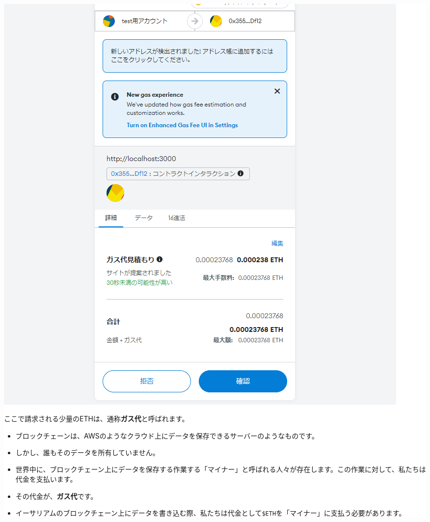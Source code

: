 ![](3_3_2.png)

ここで請求される少量のETHは、通称**ガス代**と呼ばれます。

- ブロックチェーンは、AWSのようなクラウド上にデータを保存できるサーバーのようなものです。

- しかし、誰もそのデータを所有していません。

- 世界中に、ブロックチェーン上にデータを保存する作業する「マイナー」と呼ばれる人々が存在します。この作業に対して、私たちは代金を支払います。

- その代金が、**ガス代**です。

- イーサリアムのブロックチェーン上にデータを書き込む際、私たちは代金として`$ETH`を「マイナー」に支払う必要があります。
